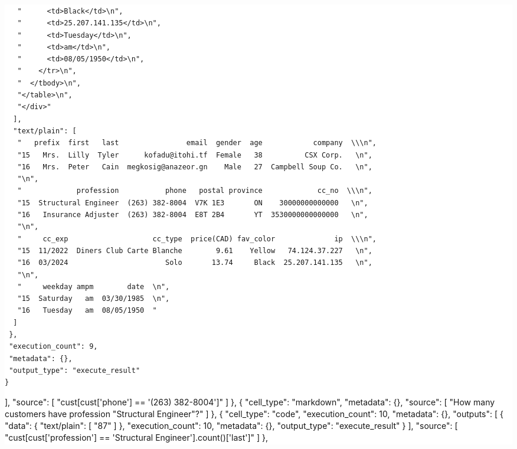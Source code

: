        "      <td>Black</td>\n",
       "      <td>25.207.141.135</td>\n",
       "      <td>Tuesday</td>\n",
       "      <td>am</td>\n",
       "      <td>08/05/1950</td>\n",
       "    </tr>\n",
       "  </tbody>\n",
       "</table>\n",
       "</div>"
      ],
      "text/plain": [
       "   prefix  first   last                email  gender  age            company  \\\n",
       "15   Mrs.  Lilly  Tyler      kofadu@itohi.tf  Female   38          CSX Corp.   \n",
       "16   Mrs.  Peter   Cain  megkosig@anazeor.gn    Male   27  Campbell Soup Co.   \n",
       "\n",
       "             profession           phone   postal province             cc_no  \\\n",
       "15  Structural Engineer  (263) 382-8004  V7K 1E3       ON    30000000000000   \n",
       "16   Insurance Adjuster  (263) 382-8004  E8T 2B4       YT  3530000000000000   \n",
       "\n",
       "     cc_exp                    cc_type  price(CAD) fav_color              ip  \\\n",
       "15  11/2022  Diners Club Carte Blanche        9.61    Yellow   74.124.37.227   \n",
       "16  03/2024                       Solo       13.74     Black  25.207.141.135   \n",
       "\n",
       "     weekday ampm        date  \n",
       "15  Saturday   am  03/30/1985  \n",
       "16   Tuesday   am  08/05/1950  "
      ]
     },
     "execution_count": 9,
     "metadata": {},
     "output_type": "execute_result"
    }
   ],
   "source": [
    "cust[cust['phone'] == '(263) 382-8004']"
   ]
  },
  {
   "cell_type": "markdown",
   "metadata": {},
   "source": [
    "How many customers have profession \"Structural Engineer\"?"
   ]
  },
  {
   "cell_type": "code",
   "execution_count": 10,
   "metadata": {},
   "outputs": [
    {
     "data": {
      "text/plain": [
       "87"
      ]
     },
     "execution_count": 10,
     "metadata": {},
     "output_type": "execute_result"
    }
   ],
   "source": [
    "cust[cust['profession'] == 'Structural Engineer'].count()['last']"
   ]
  },